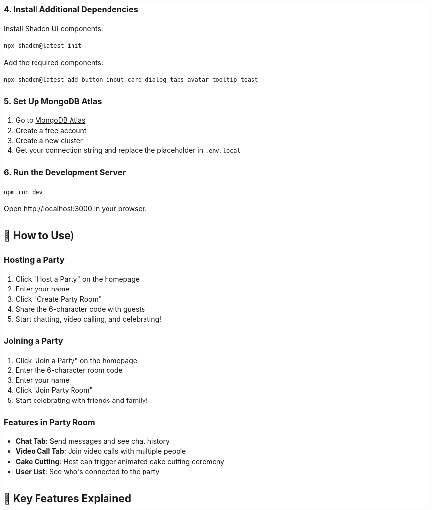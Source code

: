 ### 4. Install Additional Dependencies

Install Shadcn UI components:

```bash
npx shadcn@latest init
```

Add the required components:

```bash
npx shadcn@latest add button input card dialog tabs avatar tooltip toast
```

### 5. Set Up MongoDB Atlas

1. Go to [MongoDB Atlas](https://www.mongodb.com/atlas)
2. Create a free account
3. Create a new cluster
4. Get your connection string and replace the placeholder in `.env.local`

### 6. Run the Development Server

```bash
npm run dev
```

Open [http://localhost:3000](http://localhost:3000) in your browser.

## 📖 How to Use)

### Hosting a Party

1. Click "Host a Party" on the homepage
2. Enter your name
3. Click "Create Party Room"
4. Share the 6-character code with guests
5. Start chatting, video calling, and celebrating!

### Joining a Party

1. Click "Join a Party" on the homepage
2. Enter the 6-character room code
3. Enter your name
4. Click "Join Party Room"
5. Start celebrating with friends and family!

### Features in Party Room

- **Chat Tab**: Send messages and see chat history
- **Video Call Tab**: Join video calls with multiple people
- **Cake Cutting**: Host can trigger animated cake cutting ceremony
- **User List**: See who's connected to the party

## 🎯 Key Features Explained
